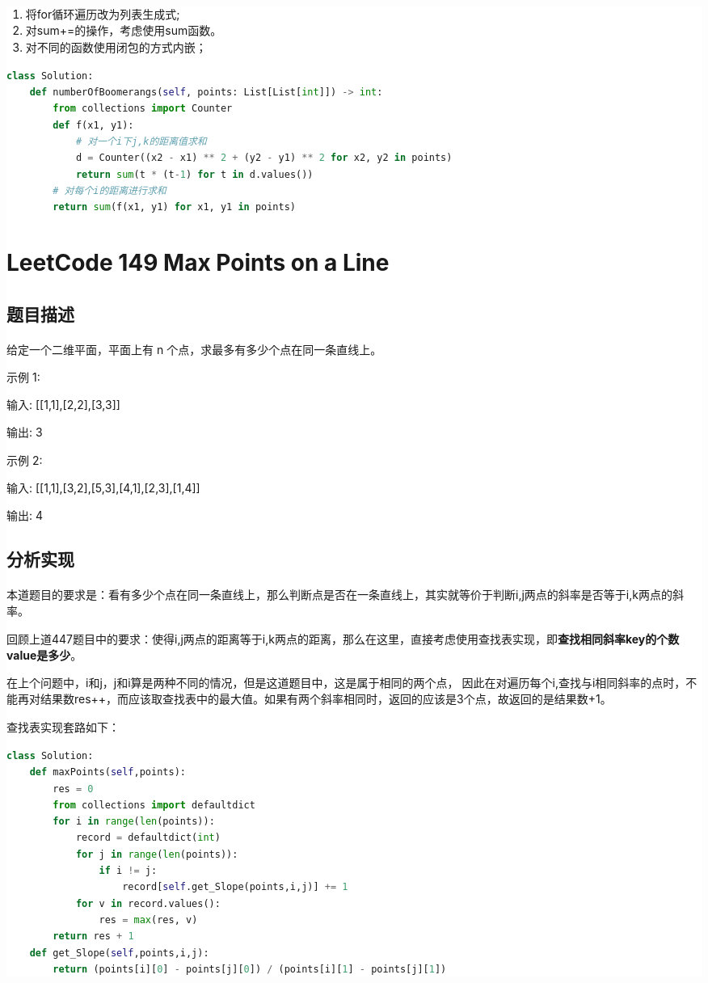 1. 将for循环遍历改为列表生成式;
2. 对sum+=的操作，考虑使用sum函数。
3. 对不同的函数使用闭包的方式内嵌；

```python
class Solution:
    def numberOfBoomerangs(self, points: List[List[int]]) -> int:
        from collections import Counter
        def f(x1, y1):
            # 对一个i下j,k的距离值求和
            d = Counter((x2 - x1) ** 2 + (y2 - y1) ** 2 for x2, y2 in points)
            return sum(t * (t-1) for t in d.values())
        # 对每个i的距离进行求和
        return sum(f(x1, y1) for x1, y1 in points)
```

# LeetCode 149 Max Points on a Line

## 题目描述
给定一个二维平面，平面上有 n 个点，求最多有多少个点在同一条直线上。

示例 1:

输入: [[1,1],[2,2],[3,3]]

输出: 3

示例 2:

输入: [[1,1],[3,2],[5,3],[4,1],[2,3],[1,4]]

输出: 4

## 分析实现
本道题目的要求是：看有多少个点在同一条直线上，那么判断点是否在一条直线上，其实就等价于判断i,j两点的斜率是否等于i,k两点的斜率。

回顾上道447题目中的要求：使得i,j两点的距离等于i,k两点的距离，那么在这里，直接考虑使用查找表实现，即**查找相同斜率key的个数value是多少**。

在上个问题中，i和j，j和i算是两种不同的情况，但是这道题目中，这是属于相同的两个点，
因此在对遍历每个i,查找与i相同斜率的点时，不能再对结果数res++，而应该取查找表中的最大值。如果有两个斜率相同时，返回的应该是3个点，故返回的是结果数+1。

查找表实现套路如下：

```python
class Solution:
    def maxPoints(self,points):
        res = 0
        from collections import defaultdict
        for i in range(len(points)):
            record = defaultdict(int)
            for j in range(len(points)):
                if i != j:
                    record[self.get_Slope(points,i,j)] += 1
            for v in record.values():
                res = max(res, v)
        return res + 1
    def get_Slope(self,points,i,j):
        return (points[i][0] - points[j][0]) / (points[i][1] - points[j][1])
```
